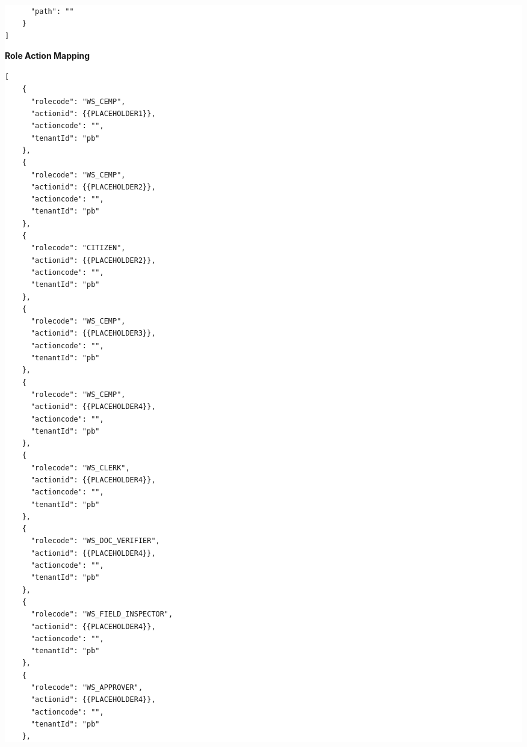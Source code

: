 ```
      "path": ""
    }
]

```

**Role Action Mapping**

```
[
    {
      "rolecode": "WS_CEMP",
      "actionid": {{PLACEHOLDER1}},
      "actioncode": "",
      "tenantId": "pb"
    },
    {
      "rolecode": "WS_CEMP",
      "actionid": {{PLACEHOLDER2}},
      "actioncode": "",
      "tenantId": "pb"
    },
    {
      "rolecode": "CITIZEN",
      "actionid": {{PLACEHOLDER2}},
      "actioncode": "",
      "tenantId": "pb"
    },
    {
      "rolecode": "WS_CEMP",
      "actionid": {{PLACEHOLDER3}},
      "actioncode": "",
      "tenantId": "pb"
    },
    {
      "rolecode": "WS_CEMP",
      "actionid": {{PLACEHOLDER4}},
      "actioncode": "",
      "tenantId": "pb"
    },
    {
      "rolecode": "WS_CLERK",
      "actionid": {{PLACEHOLDER4}},
      "actioncode": "",
      "tenantId": "pb"
    },
    {
      "rolecode": "WS_DOC_VERIFIER",
      "actionid": {{PLACEHOLDER4}},
      "actioncode": "",
      "tenantId": "pb"
    },
    {
      "rolecode": "WS_FIELD_INSPECTOR",
      "actionid": {{PLACEHOLDER4}},
      "actioncode": "",
      "tenantId": "pb"
    },
    {
      "rolecode": "WS_APPROVER",
      "actionid": {{PLACEHOLDER4}},
      "actioncode": "",
      "tenantId": "pb"
    },
```
